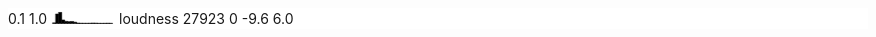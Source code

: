 </td>
<td style="text-align:right;">
0.1
</td>
<td style="text-align:right;">
1.0
</td>
<td style="text-align:right;">
<svg xmlns="http://www.w3.org/2000/svg" xmlns:xlink="http://www.w3.org/1999/xlink" class="svglite" width="48.00pt" height="12.00pt" viewBox="0 0 48.00 12.00">
<defs>
<style type="text/css">
    .svglite line, .svglite polyline, .svglite polygon, .svglite path, .svglite rect, .svglite circle {
      fill: none;
      stroke: #000000;
      stroke-linecap: round;
      stroke-linejoin: round;
      stroke-miterlimit: 10.00;
    }
  </style>
</defs><rect width="100%" height="100%" style="stroke: none; fill: none;"></rect><defs><clipPath id="cpMC4wMHw0OC4wMHwwLjAwfDEyLjAw"><rect x="0.00" y="0.00" width="48.00" height="12.00"></rect></clipPath></defs><g clip-path="url(#cpMC4wMHw0OC4wMHwwLjAwfDEyLjAw)">  
</g><defs><clipPath id="cpMC4wMHw0OC4wMHwyLjg4fDEyLjAw"><rect x="0.00" y="2.88" width="48.00" height="9.12"></rect></clipPath></defs><g clip-path="url(#cpMC4wMHw0OC4wMHwyLjg4fDEyLjAw)"><rect x="1.34" y="11.11" width="2.24" height="0.55" style="stroke-width: 0.38; fill: #000000;"></rect><rect x="3.59" y="4.52" width="2.24" height="7.14" style="stroke-width: 0.38; fill: #000000;"></rect><rect x="5.83" y="3.22" width="2.24" height="8.44" style="stroke-width: 0.38; fill: #000000;"></rect><rect x="8.08" y="8.97" width="2.24" height="2.70" style="stroke-width: 0.38; fill: #000000;"></rect><rect x="10.32" y="10.00" width="2.24" height="1.66" style="stroke-width: 0.38; fill: #000000;"></rect><rect x="12.56" y="10.24" width="2.24" height="1.42" style="stroke-width: 0.38; fill: #000000;"></rect><rect x="14.81" y="10.10" width="2.24" height="1.57" style="stroke-width: 0.38; fill: #000000;"></rect><rect x="17.05" y="10.62" width="2.24" height="1.04" style="stroke-width: 0.38; fill: #000000;"></rect><rect x="19.30" y="11.25" width="2.24" height="0.42" style="stroke-width: 0.38; fill: #000000;"></rect><rect x="21.54" y="11.38" width="2.24" height="0.29" style="stroke-width: 0.38; fill: #000000;"></rect><rect x="23.78" y="11.42" width="2.24" height="0.24" style="stroke-width: 0.38; fill: #000000;"></rect><rect x="26.03" y="11.43" width="2.24" height="0.23" style="stroke-width: 0.38; fill: #000000;"></rect><rect x="28.27" y="11.39" width="2.24" height="0.27" style="stroke-width: 0.38; fill: #000000;"></rect><rect x="30.51" y="11.26" width="2.24" height="0.40" style="stroke-width: 0.38; fill: #000000;"></rect><rect x="32.76" y="11.33" width="2.24" height="0.33" style="stroke-width: 0.38; fill: #000000;"></rect><rect x="35.00" y="11.45" width="2.24" height="0.21" style="stroke-width: 0.38; fill: #000000;"></rect><rect x="37.25" y="11.48" width="2.24" height="0.19" style="stroke-width: 0.38; fill: #000000;"></rect><rect x="39.49" y="11.44" width="2.24" height="0.23" style="stroke-width: 0.38; fill: #000000;"></rect><rect x="41.73" y="11.38" width="2.24" height="0.28" style="stroke-width: 0.38; fill: #000000;"></rect><rect x="43.98" y="11.44" width="2.24" height="0.23" style="stroke-width: 0.38; fill: #000000;"></rect></g>
</svg>
</td>
</tr>
<tr>
<td style="text-align:left;">
loudness
</td>
<td style="text-align:right;">
27923
</td>
<td style="text-align:right;">
0
</td>
<td style="text-align:right;">
-9.6
</td>
<td style="text-align:right;">
6.0